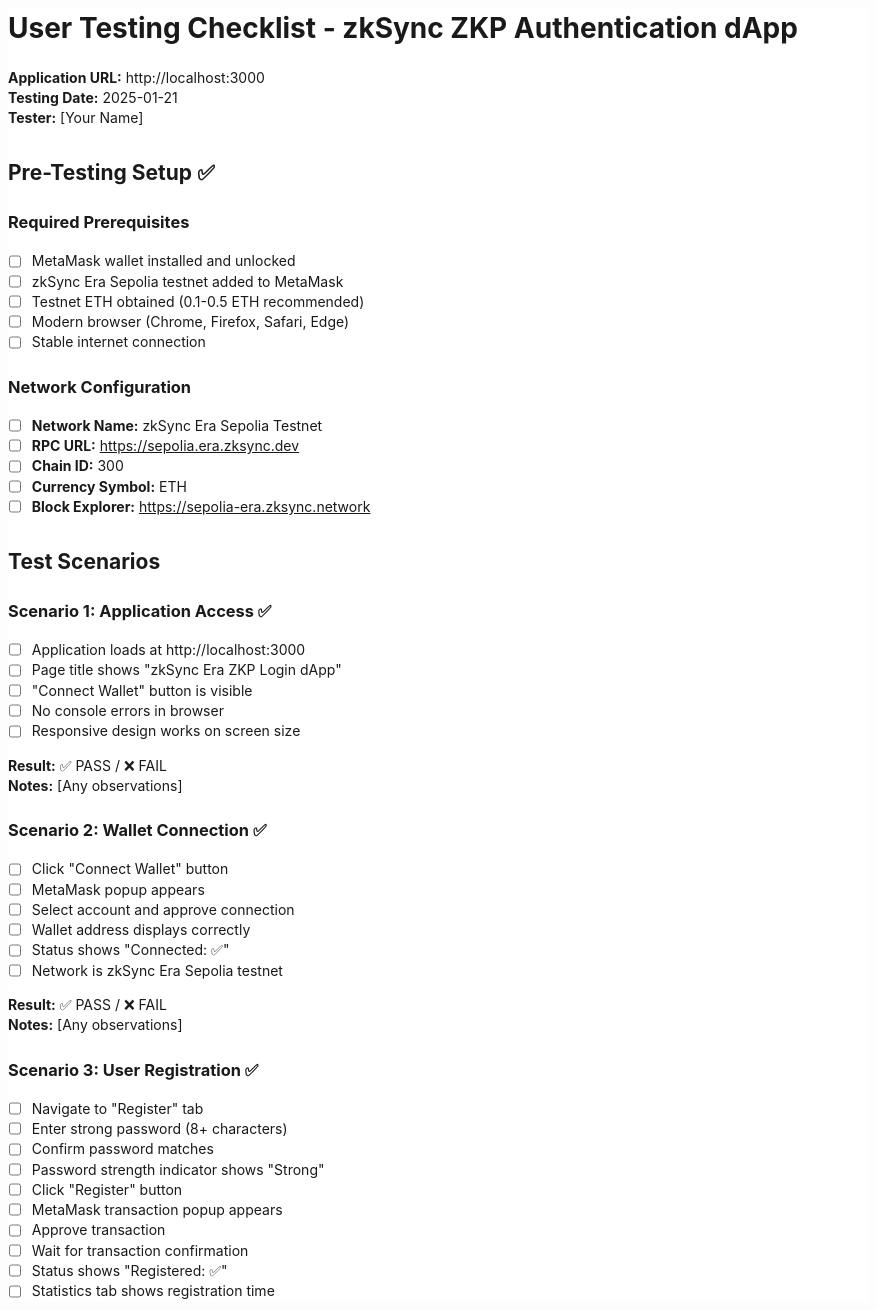 # User Testing Checklist - zkSync ZKP Authentication dApp

**Application URL:** http://localhost:3000  
**Testing Date:** 2025-01-21  
**Tester:** [Your Name]

## Pre-Testing Setup ✅

### Required Prerequisites
- [ ] MetaMask wallet installed and unlocked
- [ ] zkSync Era Sepolia testnet added to MetaMask
- [ ] Testnet ETH obtained (0.1-0.5 ETH recommended)
- [ ] Modern browser (Chrome, Firefox, Safari, Edge)
- [ ] Stable internet connection

### Network Configuration
- [ ] **Network Name:** zkSync Era Sepolia Testnet
- [ ] **RPC URL:** https://sepolia.era.zksync.dev
- [ ] **Chain ID:** 300
- [ ] **Currency Symbol:** ETH
- [ ] **Block Explorer:** https://sepolia-era.zksync.network

## Test Scenarios

### Scenario 1: Application Access ✅
- [ ] Application loads at http://localhost:3000
- [ ] Page title shows "zkSync Era ZKP Login dApp"
- [ ] "Connect Wallet" button is visible
- [ ] No console errors in browser
- [ ] Responsive design works on screen size

**Result:** ✅ PASS / ❌ FAIL  
**Notes:** [Any observations]

### Scenario 2: Wallet Connection ✅
- [ ] Click "Connect Wallet" button
- [ ] MetaMask popup appears
- [ ] Select account and approve connection
- [ ] Wallet address displays correctly
- [ ] Status shows "Connected: ✅"
- [ ] Network is zkSync Era Sepolia testnet

**Result:** ✅ PASS / ❌ FAIL  
**Notes:** [Any observations]

### Scenario 3: User Registration ✅
- [ ] Navigate to "Register" tab
- [ ] Enter strong password (8+ characters)
- [ ] Confirm password matches
- [ ] Password strength indicator shows "Strong"
- [ ] Click "Register" button
- [ ] MetaMask transaction popup appears
- [ ] Approve transaction
- [ ] Wait for transaction confirmation
- [ ] Status shows "Registered: ✅"
- [ ] Statistics tab shows registration time
